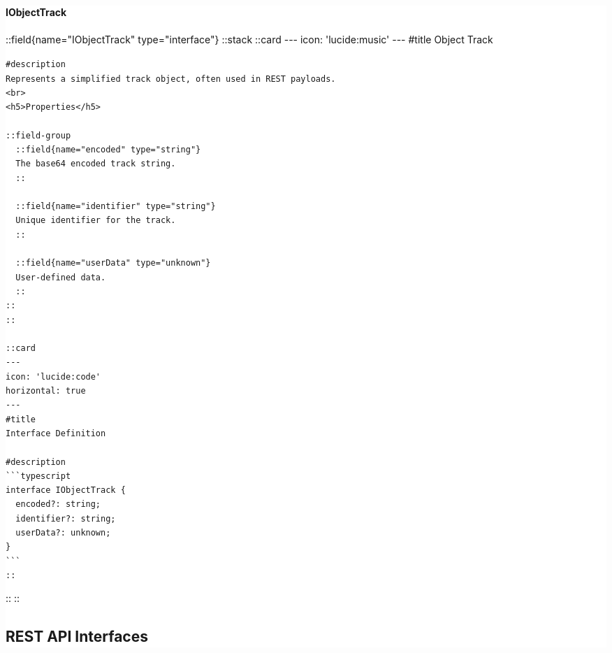 #### IObjectTrack
::field{name="IObjectTrack" type="interface"}
  ::stack
    ::card
    ---
    icon: 'lucide:music'
    ---
    #title
    Object Track

    #description
    Represents a simplified track object, often used in REST payloads.
    <br>
    <h5>Properties</h5>

    ::field-group
      ::field{name="encoded" type="string"}
      The base64 encoded track string.
      ::

      ::field{name="identifier" type="string"}
      Unique identifier for the track.
      ::

      ::field{name="userData" type="unknown"}
      User-defined data.
      ::
    ::
    ::

    ::card
    ---
    icon: 'lucide:code'
    horizontal: true
    ---
    #title
    Interface Definition

    #description
    ```typescript
    interface IObjectTrack {
      encoded?: string;
      identifier?: string;
      userData?: unknown;
    }
    ```
    ::
  ::
::

## REST API Interfaces
